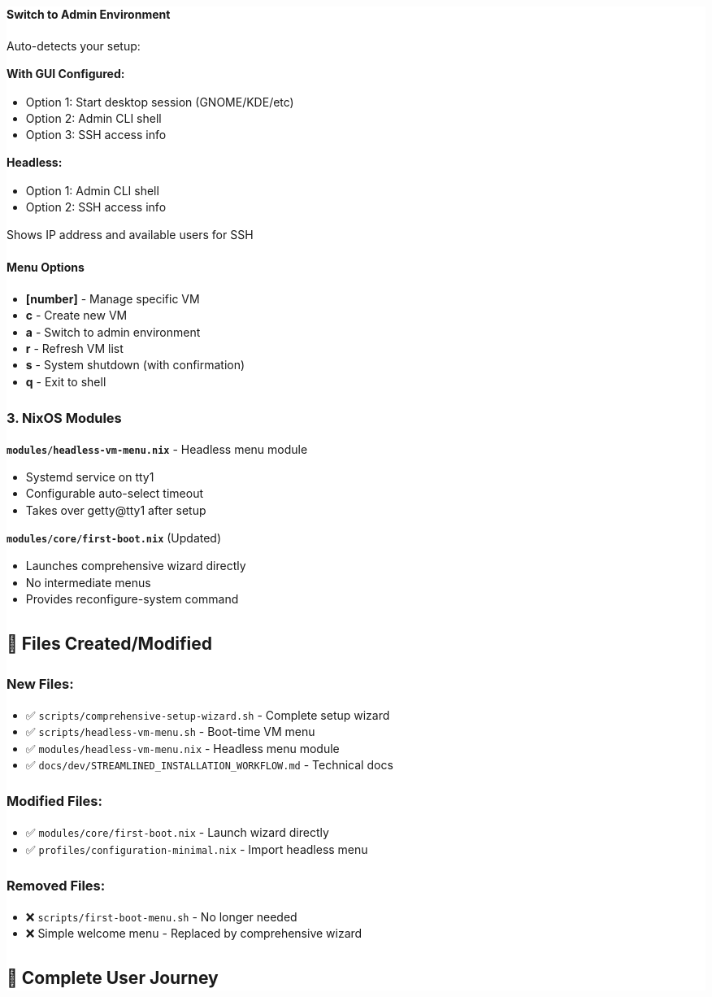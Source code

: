 #### Switch to Admin Environment
Auto-detects your setup:

**With GUI Configured:**
- Option 1: Start desktop session (GNOME/KDE/etc)
- Option 2: Admin CLI shell
- Option 3: SSH access info

**Headless:**
- Option 1: Admin CLI shell
- Option 2: SSH access info

Shows IP address and available users for SSH

#### Menu Options
- **[number]** - Manage specific VM
- **c** - Create new VM
- **a** - Switch to admin environment
- **r** - Refresh VM list
- **s** - System shutdown (with confirmation)
- **q** - Exit to shell

### 3. NixOS Modules

**`modules/headless-vm-menu.nix`** - Headless menu module
- Systemd service on tty1
- Configurable auto-select timeout
- Takes over getty@tty1 after setup

**`modules/core/first-boot.nix`** (Updated)
- Launches comprehensive wizard directly
- No intermediate menus
- Provides reconfigure-system command

## 📁 Files Created/Modified

### New Files:
- ✅ `scripts/comprehensive-setup-wizard.sh` - Complete setup wizard
- ✅ `scripts/headless-vm-menu.sh` - Boot-time VM menu
- ✅ `modules/headless-vm-menu.nix` - Headless menu module
- ✅ `docs/dev/STREAMLINED_INSTALLATION_WORKFLOW.md` - Technical docs

### Modified Files:
- ✅ `modules/core/first-boot.nix` - Launch wizard directly
- ✅ `profiles/configuration-minimal.nix` - Import headless menu

### Removed Files:
- ❌ `scripts/first-boot-menu.sh` - No longer needed
- ❌ Simple welcome menu - Replaced by comprehensive wizard

## 🎯 Complete User Journey
